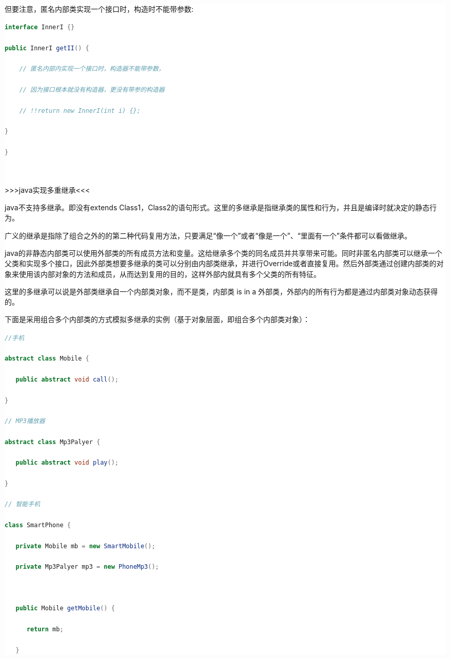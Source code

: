 但要注意，匿名内部类实现一个接口时，构造时不能带参数:

```java
interface InnerI {}

public InnerI getII() {

    // 匿名内部内实现一个接口时，构造器不能带参数，

    // 因为接口根本就没有构造器，更没有带参的构造器

    // !!return new InnerI(int i) {};

}

}

 
```

 

\>>>java实现多重继承<<<

java不支持多继承。即没有extends Class1，Class2的语句形式。这里的多继承是指继承类的属性和行为，并且是编译时就决定的静态行为。

广义的继承是指除了组合之外的的第二种代码复用方法，只要满足“像一个”或者“像是一个”、“里面有一个”条件都可以看做继承。

 

java的非静态内部类可以使用外部类的所有成员方法和变量。这给继承多个类的同名成员并共享带来可能。同时非匿名内部类可以继承一个父类和实现多个接口，因此外部类想要多继承的类可以分别由内部类继承，并进行Override或者直接复用。然后外部类通过创建内部类的对象来使用该内部对象的方法和成员，从而达到复用的目的，这样外部内就具有多个父类的所有特征。

这里的多继承可以说是外部类继承自一个内部类对象，而不是类，内部类 is in a 外部类，外部内的所有行为都是通过内部类对象动态获得的。

下面是采用组合多个内部类的方式模拟多继承的实例（基于对象层面，即组合多个内部类对象）：

```java
//手机

abstract class Mobile {

   public abstract void call();

}

// MP3播放器

abstract class Mp3Palyer {

   public abstract void play();

}

// 智能手机

class SmartPhone {

   private Mobile mb = new SmartMobile();

   private Mp3Palyer mp3 = new PhoneMp3();

 

   public Mobile getMobile() {

      return mb;

   }

```